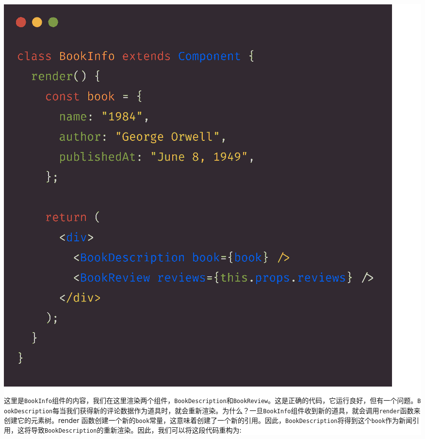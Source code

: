 ![qDjrVvrQAPlavtw0rQGE05jPWXFvP8unpt9n](img/9f9c18a3ba7cf75c7455d7dd4623708b.png)

这里是`BookInfo`组件的内容，我们在这里渲染两个组件，`BookDescription`和`BookReview`。这是正确的代码，它运行良好，但有一个问题。`BookDescription`每当我们获得新的评论数据作为道具时，就会重新渲染。为什么？一旦`BookInfo`组件收到新的道具，就会调用`render`函数来创建它的元素树。render 函数创建一个新的`book`常量，这意味着创建了一个新的引用。因此，`BookDescription`将得到这个`book`作为新闻引用，这将导致`BookDescription`的重新渲染。因此，我们可以将这段代码重构为:
